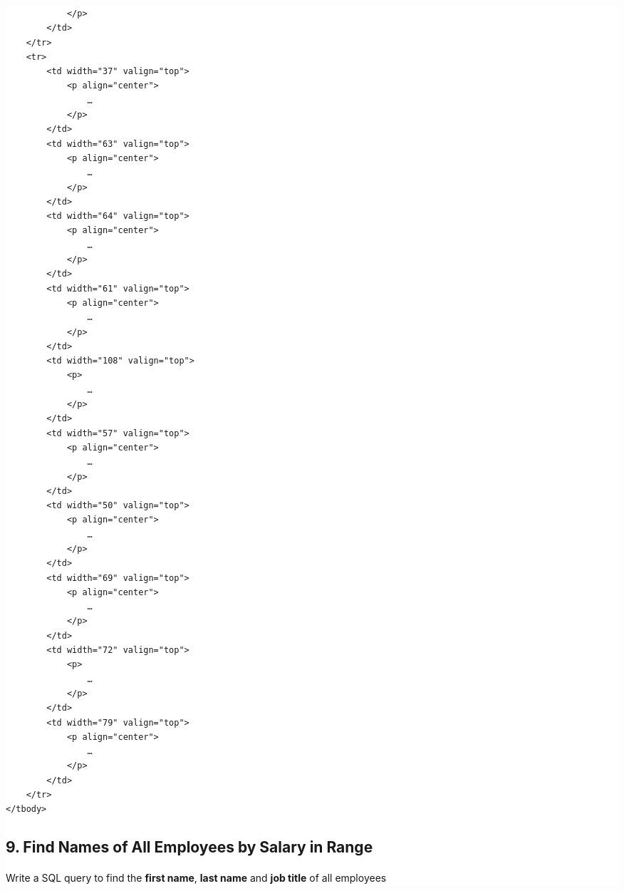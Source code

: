                 </p>
            </td>
        </tr>
        <tr>
            <td width="37" valign="top">
                <p align="center">
                    …
                </p>
            </td>
            <td width="63" valign="top">
                <p align="center">
                    …
                </p>
            </td>
            <td width="64" valign="top">
                <p align="center">
                    …
                </p>
            </td>
            <td width="61" valign="top">
                <p align="center">
                    …
                </p>
            </td>
            <td width="108" valign="top">
                <p>
                    …
                </p>
            </td>
            <td width="57" valign="top">
                <p align="center">
                    …
                </p>
            </td>
            <td width="50" valign="top">
                <p align="center">
                    …
                </p>
            </td>
            <td width="69" valign="top">
                <p align="center">
                    …
                </p>
            </td>
            <td width="72" valign="top">
                <p>
                    …
                </p>
            </td>
            <td width="79" valign="top">
                <p align="center">
                    …
                </p>
            </td>
        </tr>
    </tbody>
</table>
<h2>
    9. Find Names of All Employees by Salary in Range
</h2>
<p>
Write a SQL query to find the <strong>first name</strong>,    <strong>last name</strong> and <strong>job title</strong> of all employees
